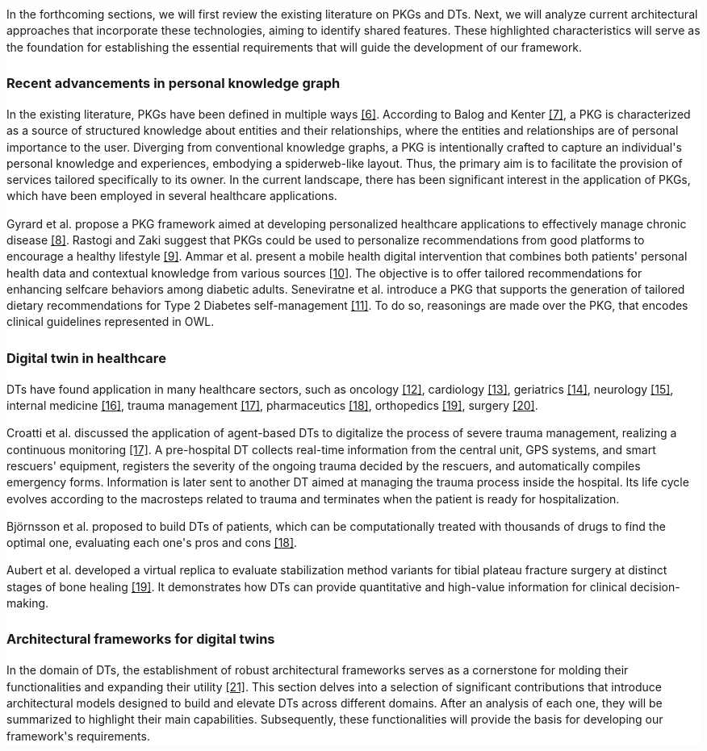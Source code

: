 In the forthcoming sections, we will first review the existing literature on PKGs and DTs. Next, we will analyze current architectural approaches that incorporate these technologies, aiming to identify shared features. These highlighted characteristics will serve as the foundation for establishing the essential requirements that will guide the development of our framework.

### Recent advancements in personal knowledge graph

In the existing literature, PKGs have been defined in multiple ways [[6]](#ref-6). According to Balog and Kenter [[7]](#ref-7), a PKG is characterized as a source of structured knowledge about entities and their relationships, where the entities and relationships are of personal importance to the user. Diverging from conventional knowledge graphs, a PKG is intentionally crafted to capture an individual's personal knowledge and experiences, embodying a spiderweb-like layout. Thus, the primary aim is to facilitate the provision of services tailored specifically to its owner. In the current landscape, there has been significant interest in the application of PKGs, which have been employed in several healthcare applications.

Gyrard et al. propose a PKG framework aimed at developing personalized healthcare applications to effectively manage chronic disease [[8]](#ref-8). Rastogi and Zaki suggest that PKGs could be used to personalize recommendations from good platforms to encourage a healthy lifestyle [[9]](#ref-9). Ammar et al. present a mobile health digital intervention that combines both patients' personal health data and contextual knowledge from various sources [[10]](#ref-10). The objective is to offer tailored recommendations for enhancing selfcare behaviors among diabetic adults. Seneviratne et al. introduce a PKG that supports the generation of tailored dietary recommendations for Type 2 Diabetes self-management [[11]](#ref-11). To do so, reasonings are made over the PKG, that encodes clinical guidelines represented in OWL.

### Digital twin in healthcare

DTs have found application in many healthcare sectors, such as oncology [[12]](#ref-12), cardiology [[13]](#ref-13), geriatrics [[14]](#ref-14), neurology [[15]](#ref-15), internal medicine [[16]](#ref-16), trauma management [[17]](#ref-17), pharmaceutics [[18]](#ref-18), orthopedics [[19]](#ref-19), surgery [[20]](#ref-20).

Croatti et al. discussed the application of agent-based DTs to digitalize the process of severe trauma management, realizing a continuous monitoring [[17]](#ref-17). A pre-hospital DT collects real-time information from the central unit, GPS systems, and smart rescuers' equipment, registers the severity of the ongoing trauma decided by the rescuers, and automatically compiles emergency forms. Information is later sent to another DT aimed at managing the trauma process inside the hospital. Its life cycle evolves according to the macrosteps related to trauma and terminates when the patient is ready for hospitalization.

Björnsson et al. proposed to build DTs of patients, which can be computationally treated with thousands of drugs to find the optimal one, evaluating each one's pros and cons [[18]](#ref-18).

Aubert et al. developed a virtual replica to evaluate stabilization method variants for tibial plateau fracture surgery at distinct stages of bone healing [[19]](#ref-19). It demonstrates how DTs can provide quantitative and high-value information for clinical decision-making.

### Architectural frameworks for digital twins

In the domain of DTs, the establishment of robust architectural frameworks serves as a cornerstone for molding their functionalities and expanding their utility [[21]](#ref-21). This section delves into a selection of significant contributions that introduce architectural models designed to build and elevate DTs across different domains. After an analysis of each one, they will be summarized to highlight their main capabilities. Subsequently, these functionalities will provide the basis for developing our framework's requirements.
